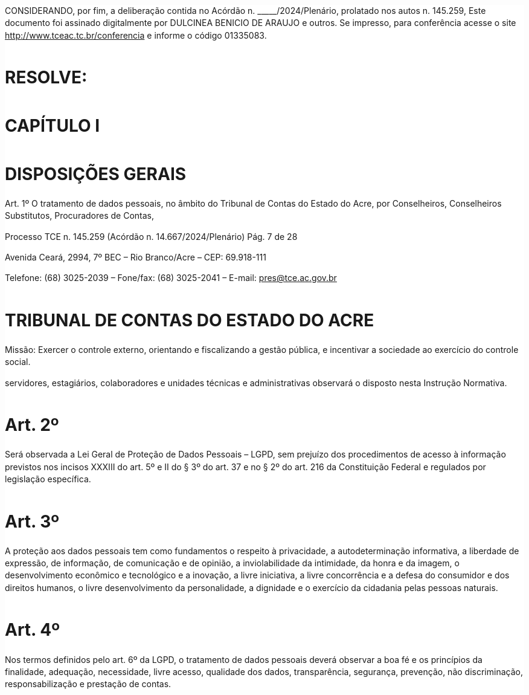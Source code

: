 CONSIDERANDO, por fim, a deliberação contida no Acórdão n. _____/2024/Plenário, prolatado nos autos n. 145.259, Este documento foi assinado digitalmente por DULCINEA BENICIO DE ARAUJO e outros. Se impresso, para conferência acesse o site http://www.tceac.tc.br/conferencia e informe o código 01335083.

# RESOLVE:

# CAPÍTULO I

# DISPOSIÇÕES GERAIS

Art. 1º O tratamento de dados pessoais, no âmbito do Tribunal de Contas do Estado do Acre, por Conselheiros, Conselheiros Substitutos, Procuradores de Contas,

Processo TCE n. 145.259 (Acórdão n. 14.667/2024/Plenário) Pág. 7 de 28

Avenida Ceará, 2994, 7º BEC – Rio Branco/Acre – CEP: 69.918-111

Telefone: (68) 3025-2039 – Fone/fax: (68) 3025-2041 – E-mail: pres@tce.ac.gov.br

# TRIBUNAL DE CONTAS DO ESTADO DO ACRE

Missão: Exercer o controle externo, orientando e fiscalizando a gestão pública, e incentivar a sociedade ao exercício do controle social.

servidores, estagiários, colaboradores e unidades técnicas e administrativas observará o disposto nesta Instrução Normativa.

# Art. 2º

Será observada a Lei Geral de Proteção de Dados Pessoais – LGPD, sem prejuízo dos procedimentos de acesso à informação previstos nos incisos XXXIII do art. 5º e II do § 3º do art. 37 e no § 2º do art. 216 da Constituição Federal e regulados por legislação específica.

# Art. 3º

A proteção aos dados pessoais tem como fundamentos o respeito à privacidade, a autodeterminação informativa, a liberdade de expressão, de informação, de comunicação e de opinião, a inviolabilidade da intimidade, da honra e da imagem, o desenvolvimento econômico e tecnológico e a inovação, a livre iniciativa, a livre concorrência e a defesa do consumidor e dos direitos humanos, o livre desenvolvimento da personalidade, a dignidade e o exercício da cidadania pelas pessoas naturais.

# Art. 4º

Nos termos definidos pelo art. 6º da LGPD, o tratamento de dados pessoais deverá observar a boa fé e os princípios da finalidade, adequação, necessidade, livre acesso, qualidade dos dados, transparência, segurança, prevenção, não discriminação, responsabilização e prestação de contas.
